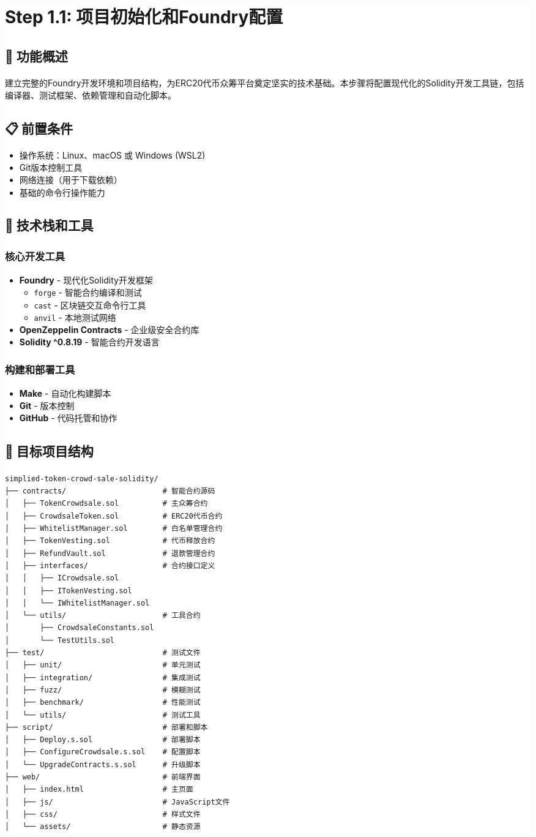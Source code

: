 # Step 1.1: 项目初始化和Foundry配置

## 🎯 功能概述

建立完整的Foundry开发环境和项目结构，为ERC20代币众筹平台奠定坚实的技术基础。本步骤将配置现代化的Solidity开发工具链，包括编译器、测试框架、依赖管理和自动化脚本。

## 📋 前置条件

- 操作系统：Linux、macOS 或 Windows (WSL2)
- Git版本控制工具
- 网络连接（用于下载依赖）
- 基础的命令行操作能力

## 🔧 技术栈和工具

### 核心开发工具
- **Foundry** - 现代化Solidity开发框架
  - `forge` - 智能合约编译和测试
  - `cast` - 区块链交互命令行工具  
  - `anvil` - 本地测试网络
- **OpenZeppelin Contracts** - 企业级安全合约库
- **Solidity ^0.8.19** - 智能合约开发语言

### 构建和部署工具
- **Make** - 自动化构建脚本
- **Git** - 版本控制
- **GitHub** - 代码托管和协作

## 📁 目标项目结构

```
simplied-token-crowd-sale-solidity/
├── contracts/                      # 智能合约源码
│   ├── TokenCrowdsale.sol          # 主众筹合约
│   ├── CrowdsaleToken.sol          # ERC20代币合约
│   ├── WhitelistManager.sol        # 白名单管理合约
│   ├── TokenVesting.sol            # 代币释放合约
│   ├── RefundVault.sol             # 退款管理合约
│   ├── interfaces/                 # 合约接口定义
│   │   ├── ICrowdsale.sol
│   │   ├── ITokenVesting.sol
│   │   └── IWhitelistManager.sol
│   └── utils/                      # 工具合约
│       ├── CrowdsaleConstants.sol
│       └── TestUtils.sol
├── test/                           # 测试文件
│   ├── unit/                       # 单元测试
│   ├── integration/                # 集成测试
│   ├── fuzz/                       # 模糊测试
│   ├── benchmark/                  # 性能测试
│   └── utils/                      # 测试工具
├── script/                         # 部署和脚本
│   ├── Deploy.s.sol                # 部署脚本
│   ├── ConfigureCrowdsale.s.sol    # 配置脚本
│   └── UpgradeContracts.s.sol      # 升级脚本
├── web/                            # 前端界面
│   ├── index.html                  # 主页面
│   ├── js/                         # JavaScript文件
│   ├── css/                        # 样式文件
│   └── assets/                     # 静态资源
```